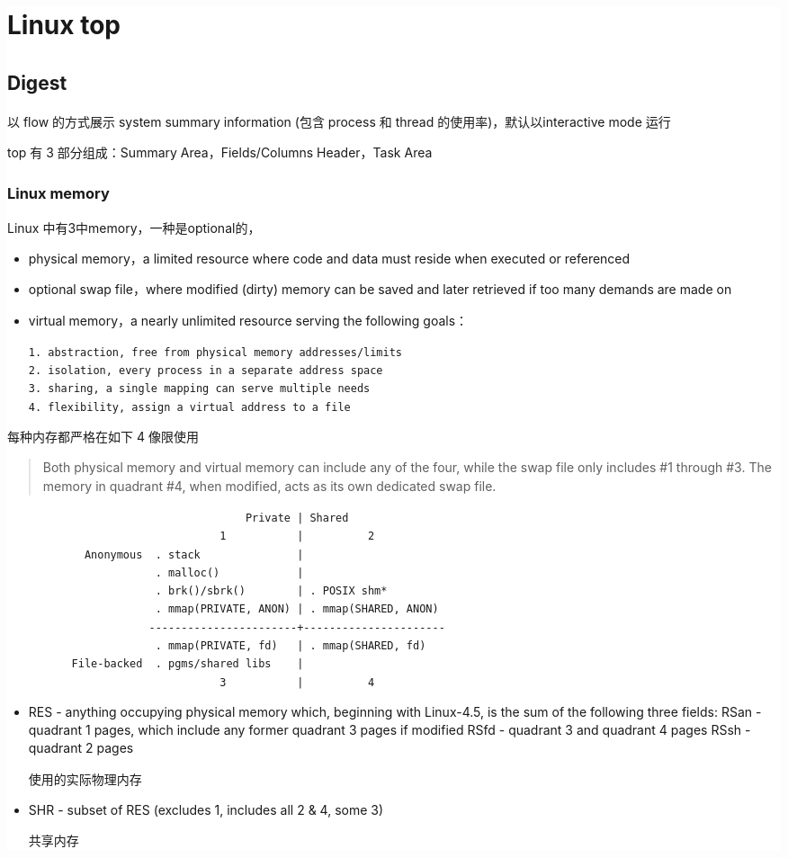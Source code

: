 # Linux top

## Digest

以 flow 的方式展示 system summary information (包含 process 和 thread 的使用率)，默认以interactive mode 运行

top 有 3 部分组成：Summary Area，Fields/Columns Header，Task Area



### Linux memory

Linux 中有3中memory，一种是optional的，

- physical memory，a limited resource where code and data must reside when executed or referenced

- optional swap file，where modified (dirty) memory can be saved and later retrieved if too many demands are made on

- virtual memory，a nearly unlimited resource serving the following goals：

  ```
  1. abstraction, free from physical memory addresses/limits
  2. isolation, every process in a separate address space
  3. sharing, a single mapping can serve multiple needs
  4. flexibility, assign a virtual address to a file
  ```

每种内存都严格在如下 4 像限使用

> Both physical memory and virtual memory can include any of the four, while the swap file only includes #1 through #3.  The memory in quadrant #4, when modified, acts as its own dedicated swap file.

```
                                     Private | Shared
                                 1           |          2
            Anonymous  . stack               |
                       . malloc()            |
                       . brk()/sbrk()        | . POSIX shm*
                       . mmap(PRIVATE, ANON) | . mmap(SHARED, ANON)
                      -----------------------+----------------------
                       . mmap(PRIVATE, fd)   | . mmap(SHARED, fd)
          File-backed  . pgms/shared libs    |
                                 3           |          4
```

- RES  - anything occupying physical memory which, beginning with Linux-4.5, is the sum of the following three fields:
  RSan - quadrant 1 pages, which include any former quadrant 3 pages if modified
  RSfd - quadrant 3 and quadrant 4 pages
  RSsh - quadrant 2 pages

  使用的实际物理内存

- SHR  - subset of RES (excludes 1, includes all 2 & 4, some 3)

  共享内存
